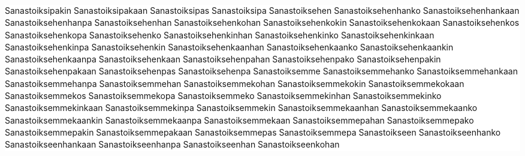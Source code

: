 Sanastoiksipakin
Sanastoiksipakaan
Sanastoiksipas
Sanastoiksipa
Sanastoiksehen
Sanastoiksehenhanko
Sanastoiksehenhankaan
Sanastoiksehenhanpa
Sanastoiksehenhan
Sanastoiksehenkohan
Sanastoiksehenkokin
Sanastoiksehenkokaan
Sanastoiksehenkos
Sanastoiksehenkopa
Sanastoiksehenko
Sanastoiksehenkinhan
Sanastoiksehenkinko
Sanastoiksehenkinkaan
Sanastoiksehenkinpa
Sanastoiksehenkin
Sanastoiksehenkaanhan
Sanastoiksehenkaanko
Sanastoiksehenkaankin
Sanastoiksehenkaanpa
Sanastoiksehenkaan
Sanastoiksehenpahan
Sanastoiksehenpako
Sanastoiksehenpakin
Sanastoiksehenpakaan
Sanastoiksehenpas
Sanastoiksehenpa
Sanastoiksemme
Sanastoiksemmehanko
Sanastoiksemmehankaan
Sanastoiksemmehanpa
Sanastoiksemmehan
Sanastoiksemmekohan
Sanastoiksemmekokin
Sanastoiksemmekokaan
Sanastoiksemmekos
Sanastoiksemmekopa
Sanastoiksemmeko
Sanastoiksemmekinhan
Sanastoiksemmekinko
Sanastoiksemmekinkaan
Sanastoiksemmekinpa
Sanastoiksemmekin
Sanastoiksemmekaanhan
Sanastoiksemmekaanko
Sanastoiksemmekaankin
Sanastoiksemmekaanpa
Sanastoiksemmekaan
Sanastoiksemmepahan
Sanastoiksemmepako
Sanastoiksemmepakin
Sanastoiksemmepakaan
Sanastoiksemmepas
Sanastoiksemmepa
Sanastoikseen
Sanastoikseenhanko
Sanastoikseenhankaan
Sanastoikseenhanpa
Sanastoikseenhan
Sanastoikseenkohan